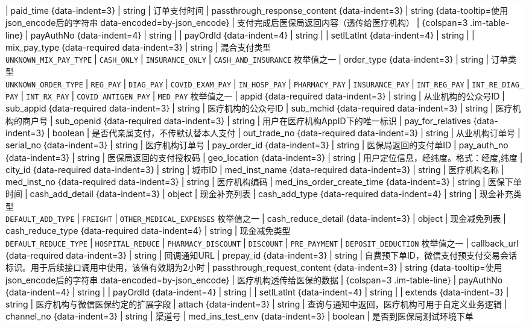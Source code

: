 | paid_time {data-indent=3} | string | 订单支付时间
| passthrough_response_content {data-indent=3} | string {data-tooltip=使用json_encode后的字符串 data-encoded=by-json_encode} | 支付完成后医保局返回内容（透传给医疗机构）
| {colspan=3 .im-table-line}
| payAuthNo {data-indent=4} | string | 
| payOrdId {data-indent=4} | string | 
| setlLatlnt {data-indent=4} | string | 
| mix_pay_type {data-required data-indent=3} | string | 混合支付类型<br/>`UNKNOWN_MIX_PAY_TYPE` \| `CASH_ONLY` \| `INSURANCE_ONLY` \| `CASH_AND_INSURANCE` 枚举值之一
| order_type {data-indent=3} | string | 订单类型<br/>`UNKNOWN_ORDER_TYPE` \| `REG_PAY` \| `DIAG_PAY` \| `COVID_EXAM_PAY` \| `IN_HOSP_PAY` \| `PHARMACY_PAY` \| `INSURANCE_PAY` \| `INT_REG_PAY` \| `INT_RE_DIAG_PAY` \| `INT_RX_PAY` \| `COVID_ANTIGEN_PAY` \| `MED_PAY` 枚举值之一
| appid {data-required data-indent=3} | string | 从业机构的公众号ID
| sub_appid {data-required data-indent=3} | string | 医疗机构的公众号ID
| sub_mchid {data-required data-indent=3} | string | 医疗机构的商户号
| sub_openid {data-required data-indent=3} | string | 用户在医疗机构AppID下的唯一标识
| pay_for_relatives {data-indent=3} | boolean | 是否代亲属支付，不传默认替本人支付
| out_trade_no {data-required data-indent=3} | string | 从业机构订单号
| serial_no {data-indent=3} | string | 医疗机构订单号
| pay_order_id {data-indent=3} | string | 医保局返回的支付单ID
| pay_auth_no {data-indent=3} | string | 医保局返回的支付授权码
| geo_location {data-indent=3} | string | 用户定位信息，经纬度。格式：经度,纬度
| city_id {data-required data-indent=3} | string | 城市ID
| med_inst_name {data-required data-indent=3} | string | 医疗机构名称
| med_inst_no {data-required data-indent=3} | string | 医疗机构编码
| med_ins_order_create_time {data-indent=3} | string | 医保下单时间
| cash_add_detail {data-indent=3} | object | 现金补充列表
| cash_add_type {data-required data-indent=4} | string | 现金补充类型<br/>`DEFAULT_ADD_TYPE` \| `FREIGHT` \| `OTHER_MEDICAL_EXPENSES` 枚举值之一
| cash_reduce_detail {data-indent=3} | object | 现金减免列表
| cash_reduce_type {data-required data-indent=4} | string | 现金减免类型<br/>`DEFAULT_REDUCE_TYPE` \| `HOSPITAL_REDUCE` \| `PHARMACY_DISCOUNT` \| `DISCOUNT` \| `PRE_PAYMENT` \| `DEPOSIT_DEDUCTION` 枚举值之一
| callback_url {data-required data-indent=3} | string | 回调通知URL
| prepay_id {data-indent=3} | string | 自费预下单ID，微信支付预支付交易会话标识。用于后续接口调用中使用，该值有效期为2小时
| passthrough_request_content {data-indent=3} | string {data-tooltip=使用json_encode后的字符串 data-encoded=by-json_encode} | 医疗机构透传给医保的数据
| {colspan=3 .im-table-line}
| payAuthNo {data-indent=4} | string | 
| payOrdId {data-indent=4} | string | 
| setlLatlnt {data-indent=4} | string | 
| extends {data-indent=3} | string | 医疗机构与微信医保约定的扩展字段
| attach {data-indent=3} | string | 查询与通知中返回，医疗机构可用于自定义业务逻辑
| channel_no {data-indent=3} | string | 渠道号
| med_ins_test_env {data-indent=3} | boolean | 是否到医保局测试环境下单
